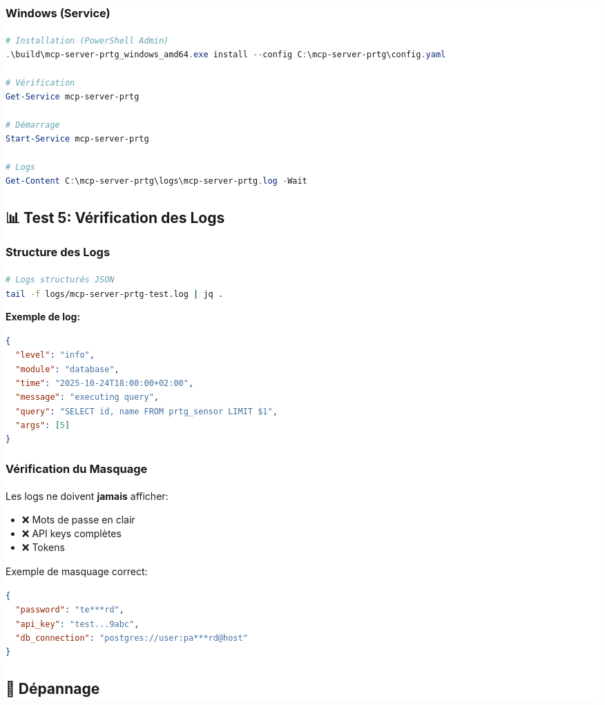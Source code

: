 ### Windows (Service)

```powershell
# Installation (PowerShell Admin)
.\build\mcp-server-prtg_windows_amd64.exe install --config C:\mcp-server-prtg\config.yaml

# Vérification
Get-Service mcp-server-prtg

# Démarrage
Start-Service mcp-server-prtg

# Logs
Get-Content C:\mcp-server-prtg\logs\mcp-server-prtg.log -Wait
```

## 📊 Test 5: Vérification des Logs

### Structure des Logs

```bash
# Logs structurés JSON
tail -f logs/mcp-server-prtg-test.log | jq .
```

**Exemple de log:**
```json
{
  "level": "info",
  "module": "database",
  "time": "2025-10-24T18:00:00+02:00",
  "message": "executing query",
  "query": "SELECT id, name FROM prtg_sensor LIMIT $1",
  "args": [5]
}
```

### Vérification du Masquage

Les logs ne doivent **jamais** afficher:
- ❌ Mots de passe en clair
- ❌ API keys complètes
- ❌ Tokens

Exemple de masquage correct:
```json
{
  "password": "te***rd",
  "api_key": "test...9abc",
  "db_connection": "postgres://user:pa***rd@host"
}
```

## 🐛 Dépannage
